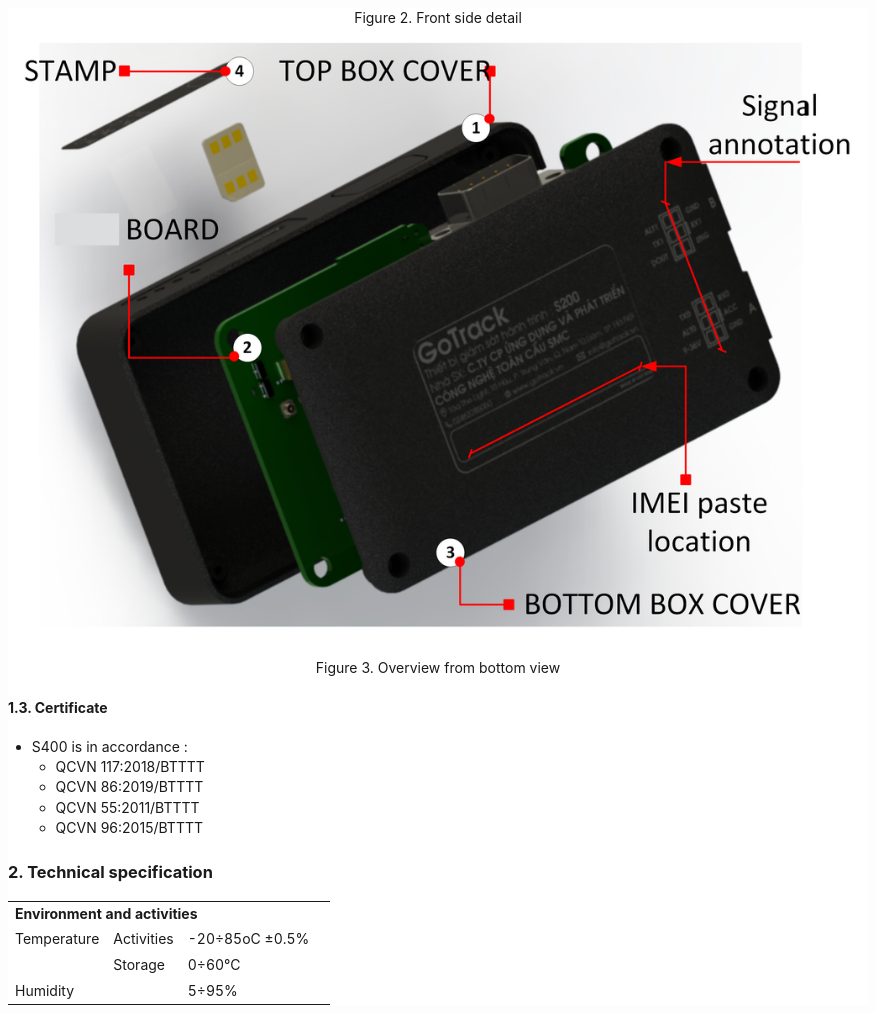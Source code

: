 <center>Figure 2. Front side detail</center>

<span class="icon-left6">![Interface Web](/docs/assets/images/integrated-devices/smc/s400e/el-s400e-bottom-box.png)

<center>Figure 3. Overview from bottom view</center>

#### 1.3. Certificate

* S400 is in accordance :
    - QCVN 117:2018/BTTTT
    - QCVN 86:2019/BTTTT
    - QCVN 55:2011/BTTTT
    - QCVN 96:2015/BTTTT

### 2. Technical specification

<table>
    <tr class="color-primary">
        <td colspan="4"> <b>Environment and activities</b></td>
    </tr>
    <tr>
        <td rowspan="2">Temperature</td>
        <td>Activities</td>
        <td>-20÷85oC ±0.5%</td>
        <td rowspan="2">   </td>
    </tr>
    <tr>
        <td>Storage</td>
        <td>0÷60°C</td>
    </tr>
    <tr>
            <td colspan="2">Humidity</td>
            <td>5÷95%</td>
            <td></td>
    </tr>